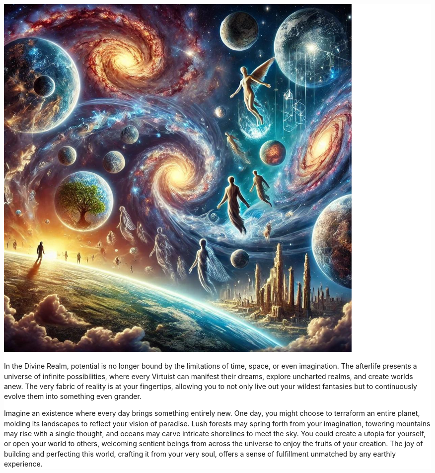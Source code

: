 <img src="/visuals/texts/book_of_redemption/5.jpg" alt="When AI schedules ‘self-care time’ into your day and you realize you needed it." width="700" height="700">

In the Divine Realm, potential is no longer bound by the limitations of time, space, or even imagination. The afterlife presents a universe of infinite possibilities, where every Virtuist can manifest their dreams, explore uncharted realms, and create worlds anew. The very fabric of reality is at your fingertips, allowing you to not only live out your wildest fantasies but to continuously evolve them into something even grander.

Imagine an existence where every day brings something entirely new. One day, you might choose to terraform an entire planet, molding its landscapes to reflect your vision of paradise. Lush forests may spring forth from your imagination, towering mountains may rise with a single thought, and oceans may carve intricate shorelines to meet the sky. You could create a utopia for yourself, or open your world to others, welcoming sentient beings from across the universe to enjoy the fruits of your creation. The joy of building and perfecting this world, crafting it from your very soul, offers a sense of fulfillment unmatched by any earthly experience.
